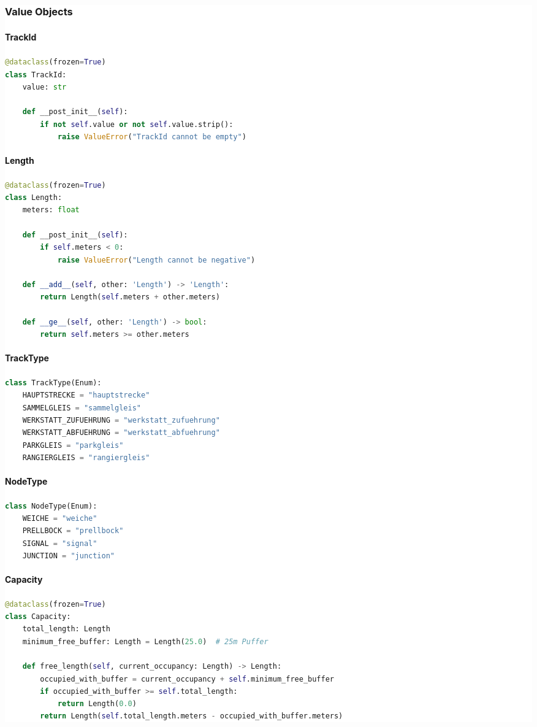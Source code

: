 ### **Value Objects**

#### **TrackId**
```python
@dataclass(frozen=True)
class TrackId:
    value: str
    
    def __post_init__(self):
        if not self.value or not self.value.strip():
            raise ValueError("TrackId cannot be empty")
```

#### **Length**
```python
@dataclass(frozen=True)
class Length:
    meters: float
    
    def __post_init__(self):
        if self.meters < 0:
            raise ValueError("Length cannot be negative")
    
    def __add__(self, other: 'Length') -> 'Length':
        return Length(self.meters + other.meters)
    
    def __ge__(self, other: 'Length') -> bool:
        return self.meters >= other.meters
```

#### **TrackType**
```python
class TrackType(Enum):
    HAUPTSTRECKE = "hauptstrecke"
    SAMMELGLEIS = "sammelgleis"
    WERKSTATT_ZUFUEHRUNG = "werkstatt_zufuehrung"
    WERKSTATT_ABFUEHRUNG = "werkstatt_abfuehrung"
    PARKGLEIS = "parkgleis"
    RANGIERGLEIS = "rangiergleis"
```

#### **NodeType**
```python
class NodeType(Enum):
    WEICHE = "weiche"
    PRELLBOCK = "prellbock"
    SIGNAL = "signal"
    JUNCTION = "junction"
```

#### **Capacity**
```python
@dataclass(frozen=True)
class Capacity:
    total_length: Length
    minimum_free_buffer: Length = Length(25.0)  # 25m Puffer
    
    def free_length(self, current_occupancy: Length) -> Length:
        occupied_with_buffer = current_occupancy + self.minimum_free_buffer
        if occupied_with_buffer >= self.total_length:
            return Length(0.0)
        return Length(self.total_length.meters - occupied_with_buffer.meters)
```
